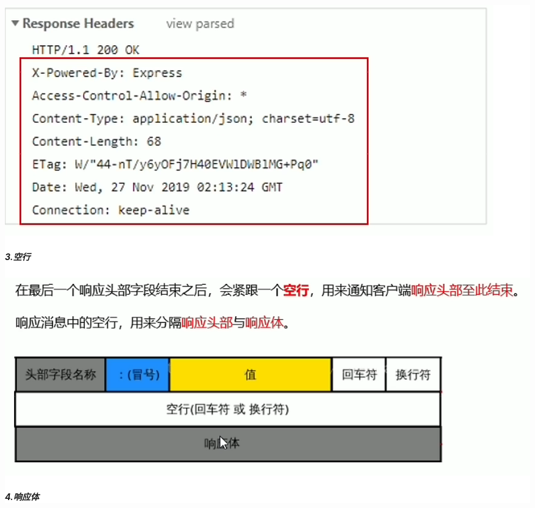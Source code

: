 ![1662259404278](AJAX.assets/1662259404278.png) 

##### 3.空行

![1662259491869](AJAX.assets/1662259491869.png) 

##### 4.响应体
